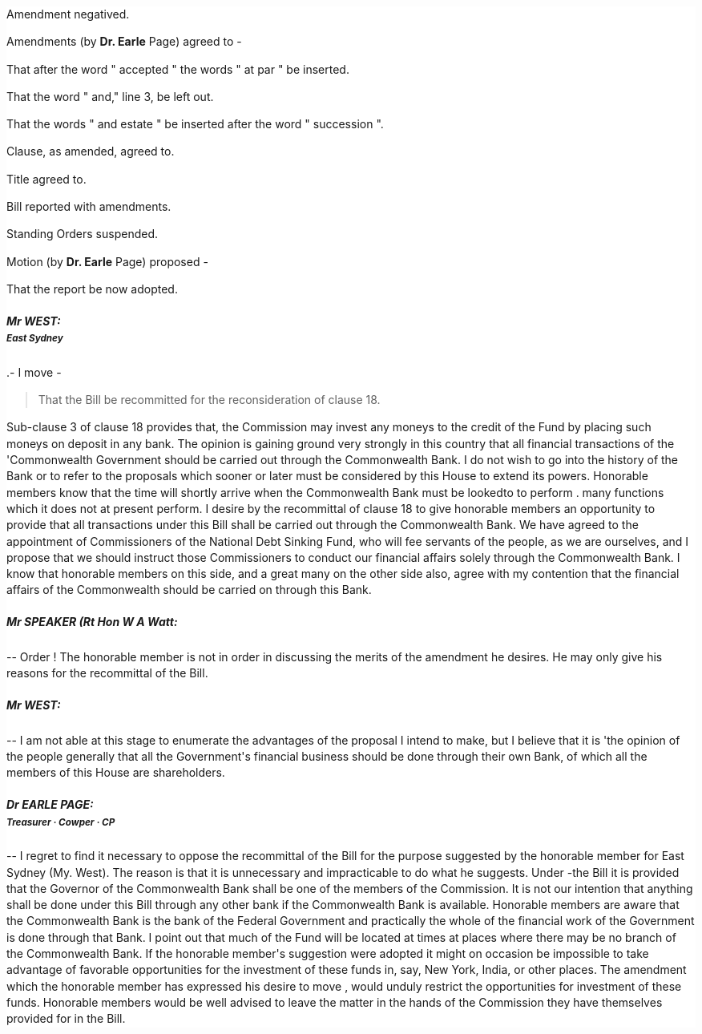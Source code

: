 Amendment negatived. 

Amendments (by  **Dr. Earle**  Page) agreed to - 

That after the word " accepted " the words " at par " be inserted. 

That the word " and," line 3, be left out. 

That the words " and estate " be inserted after the word " succession ". 

Clause, as amended, agreed to. 

Title agreed to. 

Bill reported with amendments. 

Standing Orders suspended. 

Motion (by  **Dr. Earle**  Page) proposed - 

That the report be now adopted. 

##### Mr WEST:<br><small class="text-muted">East Sydney</small>

.- I move - 

  >That the Bill be recommitted for the reconsideration of clause 18. 

Sub-clause 3 of clause 18 provides that, the Commission may invest any moneys to the credit of the Fund by placing such moneys on deposit in any bank. The opinion is gaining ground very strongly in this country that all financial transactions of the 'Commonwealth Government should be carried out through the Commonwealth Bank. I do not wish to go into the history of the Bank or to refer to the proposals which sooner or later must be considered by this House to extend its powers. Honorable members know that the time will shortly arrive when the Commonwealth Bank must be lookedto to perform . many functions which it does not at present perform. I desire by the recommittal of clause 18 to give honorable members an opportunity to provide that all transactions under this Bill shall be carried out through the Commonwealth Bank. We have agreed to the appointment of Commissioners of the National Debt Sinking Fund, who will fee servants of the people, as we are ourselves, and I propose that we should instruct those Commissioners to conduct our financial affairs solely through the Commonwealth Bank. I know that honorable members on this side, and a great many on the other side also, agree with my contention that the financial affairs of the Commonwealth should be carried on through this Bank. 

##### Mr SPEAKER (Rt Hon W A Watt:

-- Order ! The honorable member is not in order in discussing the merits of the amendment he desires. He may only give his reasons for the recommittal of the Bill. 

##### Mr WEST:

-- I am not able at this stage to enumerate the advantages of the proposal I intend to make, but I believe that it is 'the opinion of the people generally that all the Government's financial business should be done through their own Bank, of which all the members of this House are shareholders. 

##### Dr EARLE PAGE:<br><small class="text-muted">Treasurer &middot; Cowper &middot; CP</small>

-- I regret to find it necessary to oppose the recommittal of the Bill for the purpose suggested by the honorable member for East Sydney (My. West). The reason is that it is unnecessary and impracticable to do what he suggests. Under -the Bill it is provided that the Governor of the Commonwealth Bank shall be one of the members of the Commission. It is not our intention that anything shall be done under this Bill through any other bank if the Commonwealth Bank is available. Honorable members are aware that the Commonwealth Bank is the bank of the Federal Government and practically the whole of the financial work of the Government is done through that Bank. I point out that much of the Fund will be located at times at places where there may be no branch of the Commonwealth Bank. If the honorable member's suggestion were adopted it might on occasion be impossible to take advantage of favorable opportunities for the investment of these funds in, say, New York, India, or other places. The amendment which the honorable member has expressed his desire to move , would unduly restrict the opportunities for investment of these funds. Honorable members would be well advised to leave the matter in the hands of the Commission they have themselves provided for in the Bill. 
